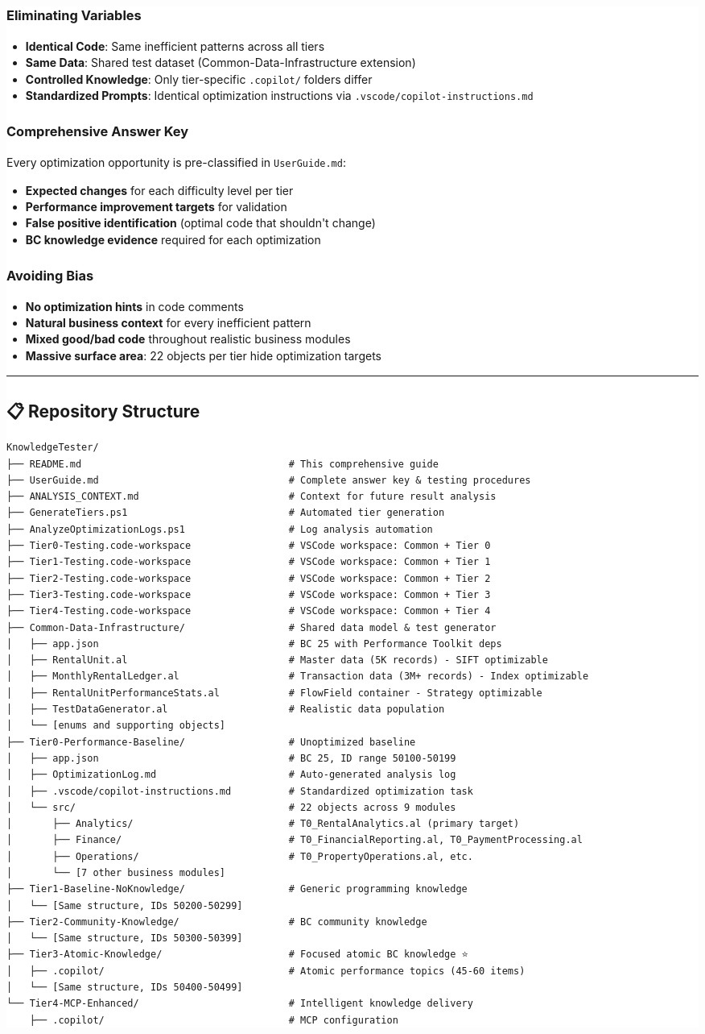 ### **Eliminating Variables**
- **Identical Code**: Same inefficient patterns across all tiers
- **Same Data**: Shared test dataset (Common-Data-Infrastructure extension)
- **Controlled Knowledge**: Only tier-specific `.copilot/` folders differ
- **Standardized Prompts**: Identical optimization instructions via `.vscode/copilot-instructions.md`

### **Comprehensive Answer Key**
Every optimization opportunity is pre-classified in `UserGuide.md`:
- **Expected changes** for each difficulty level per tier
- **Performance improvement targets** for validation
- **False positive identification** (optimal code that shouldn't change)
- **BC knowledge evidence** required for each optimization

### **Avoiding Bias**
- **No optimization hints** in code comments
- **Natural business context** for every inefficient pattern
- **Mixed good/bad code** throughout realistic business modules
- **Massive surface area**: 22 objects per tier hide optimization targets

---

## 📋 **Repository Structure**

```
KnowledgeTester/
├── README.md                                    # This comprehensive guide
├── UserGuide.md                                 # Complete answer key & testing procedures  
├── ANALYSIS_CONTEXT.md                          # Context for future result analysis
├── GenerateTiers.ps1                            # Automated tier generation
├── AnalyzeOptimizationLogs.ps1                  # Log analysis automation
├── Tier0-Testing.code-workspace                 # VSCode workspace: Common + Tier 0
├── Tier1-Testing.code-workspace                 # VSCode workspace: Common + Tier 1
├── Tier2-Testing.code-workspace                 # VSCode workspace: Common + Tier 2
├── Tier3-Testing.code-workspace                 # VSCode workspace: Common + Tier 3
├── Tier4-Testing.code-workspace                 # VSCode workspace: Common + Tier 4
├── Common-Data-Infrastructure/                  # Shared data model & test generator
│   ├── app.json                                 # BC 25 with Performance Toolkit deps
│   ├── RentalUnit.al                            # Master data (5K records) - SIFT optimizable
│   ├── MonthlyRentalLedger.al                   # Transaction data (3M+ records) - Index optimizable
│   ├── RentalUnitPerformanceStats.al            # FlowField container - Strategy optimizable
│   ├── TestDataGenerator.al                     # Realistic data population
│   └── [enums and supporting objects]
├── Tier0-Performance-Baseline/                  # Unoptimized baseline
│   ├── app.json                                 # BC 25, ID range 50100-50199
│   ├── OptimizationLog.md                       # Auto-generated analysis log
│   ├── .vscode/copilot-instructions.md          # Standardized optimization task
│   └── src/                                     # 22 objects across 9 modules
│       ├── Analytics/                           # T0_RentalAnalytics.al (primary target)
│       ├── Finance/                             # T0_FinancialReporting.al, T0_PaymentProcessing.al  
│       ├── Operations/                          # T0_PropertyOperations.al, etc.
│       └── [7 other business modules]
├── Tier1-Baseline-NoKnowledge/                  # Generic programming knowledge
│   └── [Same structure, IDs 50200-50299]
├── Tier2-Community-Knowledge/                   # BC community knowledge
│   └── [Same structure, IDs 50300-50399]
├── Tier3-Atomic-Knowledge/                      # Focused atomic BC knowledge ⭐
│   ├── .copilot/                                # Atomic performance topics (45-60 items)
│   └── [Same structure, IDs 50400-50499]
└── Tier4-MCP-Enhanced/                          # Intelligent knowledge delivery
    ├── .copilot/                                # MCP configuration
```